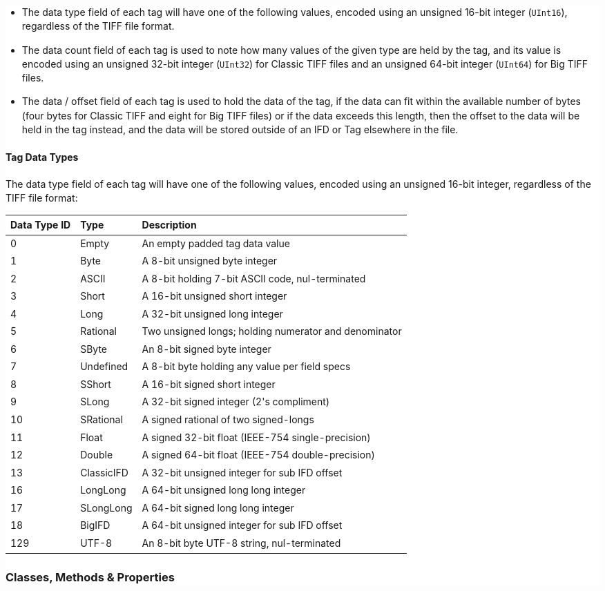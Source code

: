  * The data type field of each tag will have one of the following values, encoded using
 an unsigned 16-bit integer (`UInt16`), regardless of the TIFF file format.

 * The data count field of each tag is used to note how many values of the given type are
 held by the tag, and its value is encoded using an unsigned 32-bit integer (`UInt32`)
 for Classic TIFF files and an unsigned 64-bit integer (`UInt64`) for Big TIFF files.
 
 * The data / offset field of each tag is used to hold the data of the tag, if the data
 can fit within the available number of bytes (four bytes for Classic TIFF and eight for
 Big TIFF files) or if the data exceeds this length, then the offset to the data will be
 held in the tag instead, and the data will be stored outside of an IFD or Tag elsewhere
 in the file.

#### Tag Data Types

The data type field of each tag will have one of the following values, encoded using an
unsigned 16-bit integer, regardless of the TIFF file format:

| Data Type ID | Type       | Description                                             |
|:-------------|:-----------|:--------------------------------------------------------|
| 0            | Empty      | An empty padded tag data value                          |
| 1            | Byte       | A 8-bit unsigned byte integer                           |
| 2            | ASCII      | A 8-bit holding 7-bit ASCII code, nul-terminated        |
| 3            | Short      | A 16-bit unsigned short integer                         |
| 4            | Long       | A 32-bit unsigned long integer                          |
| 5            | Rational   | Two unsigned longs; holding numerator and denominator   |
| 6            | SByte      | An 8-bit signed byte integer                            |
| 7            | Undefined  | A 8-bit byte holding any value per field specs          |
| 8            | SShort     | A 16-bit signed short integer                           |
| 9            | SLong      | A 32-bit signed integer (2's compliment)                |
| 10           | SRational  | A signed rational of two signed-longs                   |
| 11           | Float      | A signed 32-bit float (IEEE-754 single-precision)       |
| 12           | Double     | A signed 64-bit float (IEEE-754 double-precision)       |
| 13           | ClassicIFD | A 32-bit unsigned integer for sub IFD offset            |
| 16           | LongLong   | A 64-bit unsigned long long integer                     |
| 17           | SLongLong  | A 64-bit signed long long integer                       |
| 18           | BigIFD     | A 64-bit unsigned integer for sub IFD offset            |
| 129          | UTF-8      | An 8-bit byte UTF-8 string, nul-terminated              |

### Classes, Methods & Properties
